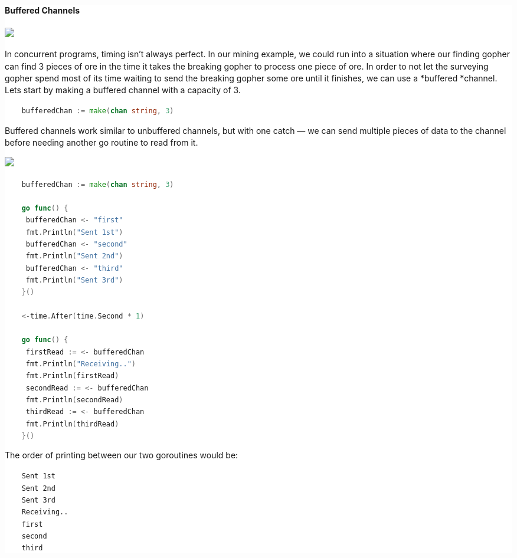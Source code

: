 #### Buffered Channels

![](https://cdn-images-1.medium.com/max/800/1*4504pB8sc8Tzk19rOnJ7tA.jpeg)

In concurrent programs, timing isn’t always perfect. In our mining example, we
could run into a situation where our finding gopher can find 3 pieces of ore in
the time it takes the breaking gopher to process one piece of ore. In order to
not let the surveying gopher spend most of its time waiting to send the breaking
gopher some ore until it finishes, we can use a *buffered *channel. Lets start
by making a buffered channel with a capacity of 3.

```go
    bufferedChan := make(chan string, 3)
```

Buffered channels work similar to unbuffered channels, but with one catch — we
can send multiple pieces of data to the channel before needing another go
routine to read from it.

![](https://cdn-images-1.medium.com/max/800/1*17IpvEF6LJCDqLLHQJoCuA.jpeg)

```go
    bufferedChan := make(chan string, 3)

    go func() {
     bufferedChan <- "first"
     fmt.Println("Sent 1st")
     bufferedChan <- "second"
     fmt.Println("Sent 2nd")
     bufferedChan <- "third"
     fmt.Println("Sent 3rd")
    }()

    <-time.After(time.Second * 1)

    go func() {
     firstRead := <- bufferedChan
     fmt.Println("Receiving..")
     fmt.Println(firstRead)
     secondRead := <- bufferedChan
     fmt.Println(secondRead)
     thirdRead := <- bufferedChan
     fmt.Println(thirdRead)
    }()
```

The order of printing between our two goroutines would be:

```bash
    Sent 1st
    Sent 2nd
    Sent 3rd
    Receiving..
    first
    second
    third
```

